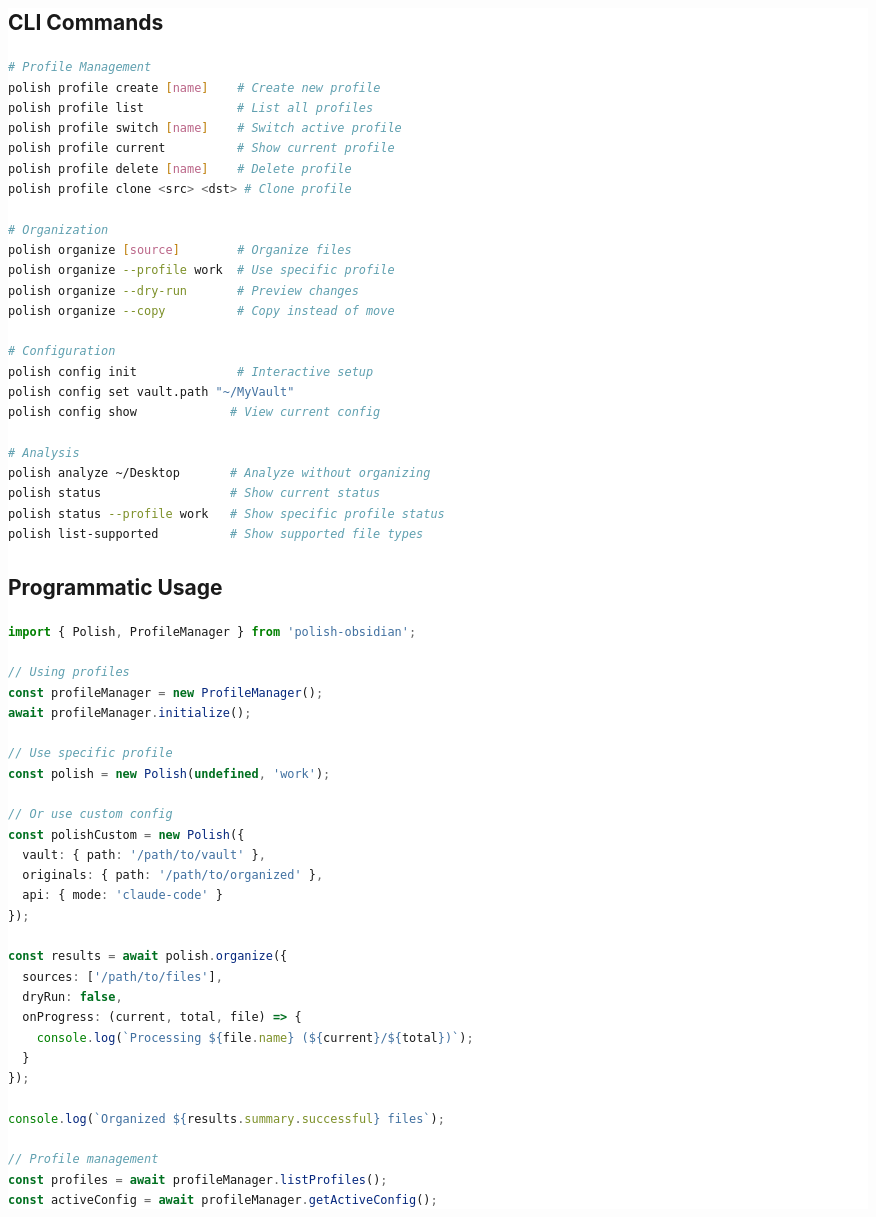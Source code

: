 ## CLI Commands

```bash
# Profile Management
polish profile create [name]    # Create new profile
polish profile list             # List all profiles
polish profile switch [name]    # Switch active profile
polish profile current          # Show current profile
polish profile delete [name]    # Delete profile
polish profile clone <src> <dst> # Clone profile

# Organization
polish organize [source]        # Organize files
polish organize --profile work  # Use specific profile
polish organize --dry-run       # Preview changes
polish organize --copy          # Copy instead of move

# Configuration
polish config init              # Interactive setup
polish config set vault.path "~/MyVault"
polish config show             # View current config

# Analysis
polish analyze ~/Desktop       # Analyze without organizing
polish status                  # Show current status
polish status --profile work   # Show specific profile status
polish list-supported          # Show supported file types
```

## Programmatic Usage

```typescript
import { Polish, ProfileManager } from 'polish-obsidian';

// Using profiles
const profileManager = new ProfileManager();
await profileManager.initialize();

// Use specific profile
const polish = new Polish(undefined, 'work');

// Or use custom config
const polishCustom = new Polish({
  vault: { path: '/path/to/vault' },
  originals: { path: '/path/to/organized' },
  api: { mode: 'claude-code' }
});

const results = await polish.organize({
  sources: ['/path/to/files'],
  dryRun: false,
  onProgress: (current, total, file) => {
    console.log(`Processing ${file.name} (${current}/${total})`);
  }
});

console.log(`Organized ${results.summary.successful} files`);

// Profile management
const profiles = await profileManager.listProfiles();
const activeConfig = await profileManager.getActiveConfig();
```

